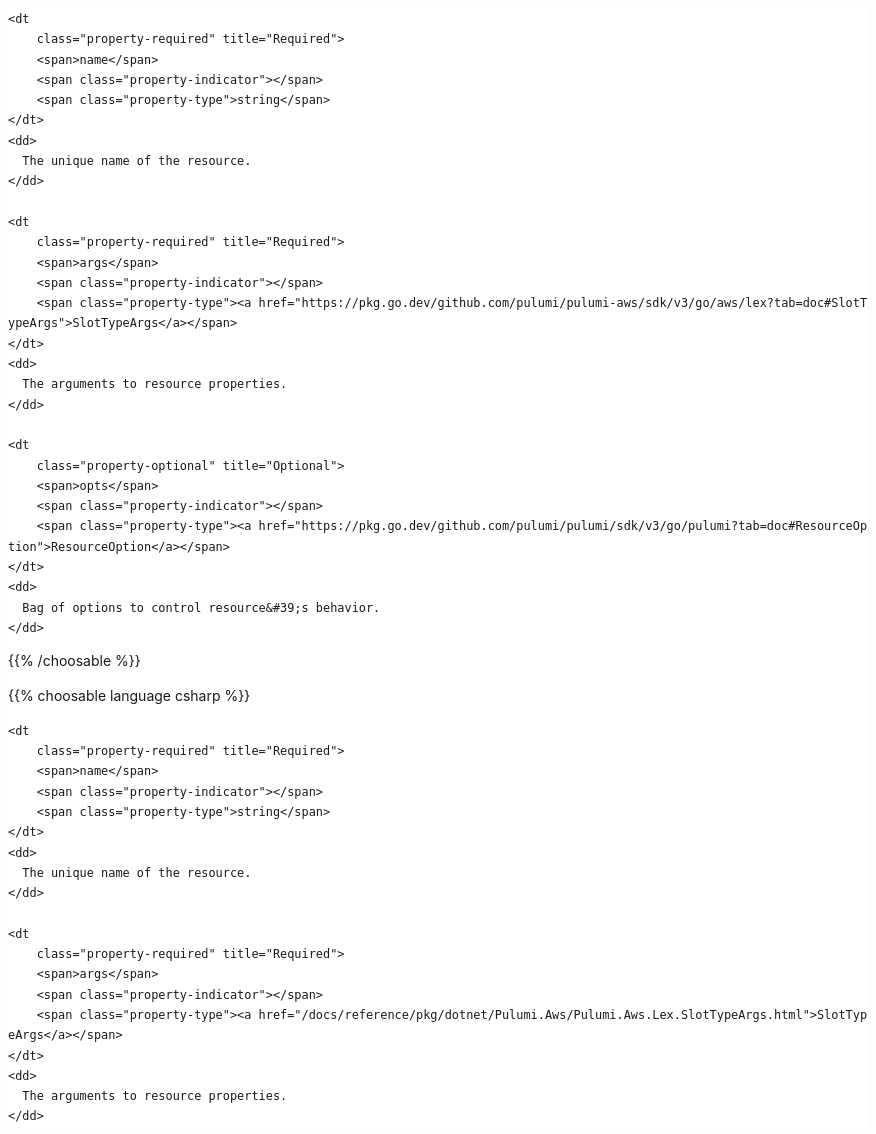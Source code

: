     <dt
        class="property-required" title="Required">
        <span>name</span>
        <span class="property-indicator"></span>
        <span class="property-type">string</span>
    </dt>
    <dd>
      The unique name of the resource.
    </dd>
  
    <dt
        class="property-required" title="Required">
        <span>args</span>
        <span class="property-indicator"></span>
        <span class="property-type"><a href="https://pkg.go.dev/github.com/pulumi/pulumi-aws/sdk/v3/go/aws/lex?tab=doc#SlotTypeArgs">SlotTypeArgs</a></span>
    </dt>
    <dd>
      The arguments to resource properties.
    </dd>
  
    <dt
        class="property-optional" title="Optional">
        <span>opts</span>
        <span class="property-indicator"></span>
        <span class="property-type"><a href="https://pkg.go.dev/github.com/pulumi/pulumi/sdk/v3/go/pulumi?tab=doc#ResourceOption">ResourceOption</a></span>
    </dt>
    <dd>
      Bag of options to control resource&#39;s behavior.
    </dd>
  

</dl>

{{% /choosable %}}

{{% choosable language csharp %}}

<dl class="resources-properties">
  
    <dt
        class="property-required" title="Required">
        <span>name</span>
        <span class="property-indicator"></span>
        <span class="property-type">string</span>
    </dt>
    <dd>
      The unique name of the resource.
    </dd>
  
    <dt
        class="property-required" title="Required">
        <span>args</span>
        <span class="property-indicator"></span>
        <span class="property-type"><a href="/docs/reference/pkg/dotnet/Pulumi.Aws/Pulumi.Aws.Lex.SlotTypeArgs.html">SlotTypeArgs</a></span>
    </dt>
    <dd>
      The arguments to resource properties.
    </dd>
  